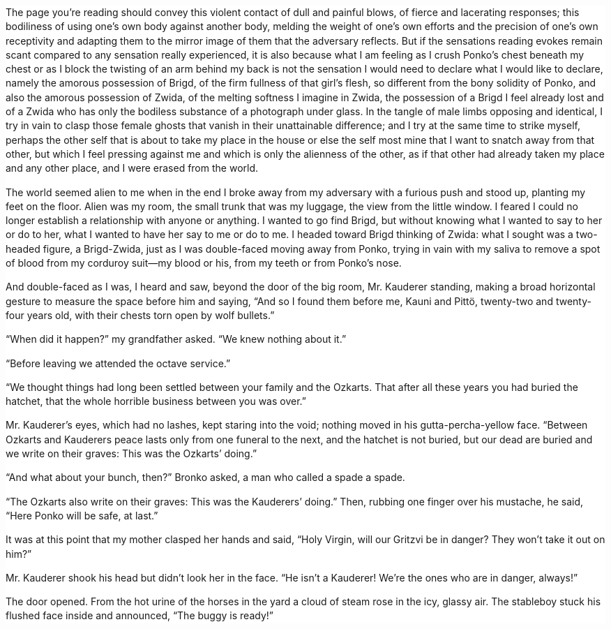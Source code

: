 The page you’re reading should convey this violent contact of dull and painful blows, of fierce and lacerating responses; this bodiliness of using one’s own body against another body, melding the weight of one’s own efforts and the precision of one’s own receptivity and adapting them to the mirror image of them that the adversary reflects. But if the sensations reading evokes remain scant compared to any sensation really experienced, it is also because what I am feeling as I crush Ponko’s chest beneath my chest or as I block the twisting of an arm behind my back is not the sensation I would need to declare what I would like to declare, namely the amorous possession of Brigd, of the firm fullness of that girl’s flesh, so different from the bony solidity of Ponko, and also the amorous possession of Zwida, of the melting softness I imagine in Zwida, the possession of a Brigd I feel already lost and of a Zwida who has only the bodiless substance of a photograph under glass. In the tangle of male limbs opposing and identical, I try in vain to clasp those female ghosts that vanish in their unattainable difference; and I try at the same time to strike myself, perhaps the other self that is about to take my place in the house or else the self most mine that I want to snatch away from that other, but which I feel pressing against me and which is only the alienness of the other, as if that other had already taken my place and any other place, and I were erased from the world.

The world seemed alien to me when in the end I broke away from my adversary with a furious push and stood up, planting my feet on the floor. Alien was my room, the small trunk that was my luggage, the view from the little window. I feared I could no longer establish a relationship with anyone or anything. I wanted to go find Brigd, but without knowing what I wanted to say to her or do to her, what I wanted to have her say to me or do to me. I headed toward Brigd thinking of Zwida: what I sought was a two-headed figure, a Brigd-Zwida, just as I was double-faced moving away from Ponko, trying in vain with my saliva to remove a spot of blood from my corduroy suit—my blood or his, from my teeth or from Ponko’s nose.

And double-faced as I was, I heard and saw, beyond the door of the big room, Mr. Kauderer standing, making a broad horizontal gesture to measure the space before him and saying, “And so I found them before me, Kauni and Pittö, twenty-two and twenty-four years old, with their chests torn open by wolf bullets.”

“When did it happen?” my grandfather asked. “We knew nothing about it.”

“Before leaving we attended the octave service.”

“We thought things had long been settled between your family and the Ozkarts. That after all these years you had buried the hatchet, that the whole horrible business between you was over.”

Mr. Kauderer’s eyes, which had no lashes, kept staring into the void; nothing moved in his gutta-percha-yellow face. “Between Ozkarts and Kauderers peace lasts only from one funeral to the next, and the hatchet is not buried, but our dead are buried and we write on their graves: This was the Ozkarts’ doing.”

“And what about your bunch, then?” Bronko asked, a man who called a spade a spade.

“The Ozkarts also write on their graves: This was the Kauderers’ doing.” Then, rubbing one finger over his mustache, he said, “Here Ponko will be safe, at last.”

It was at this point that my mother clasped her hands and said, “Holy Virgin, will our Gritzvi be in danger? They won’t take it out on him?”

Mr. Kauderer shook his head but didn’t look her in the face. “He isn’t a Kauderer! We’re the ones who are in danger, always!”

The door opened. From the hot urine of the horses in the yard a cloud of steam rose in the icy, glassy air. The stableboy stuck his flushed face inside and announced, “The buggy is ready!”
